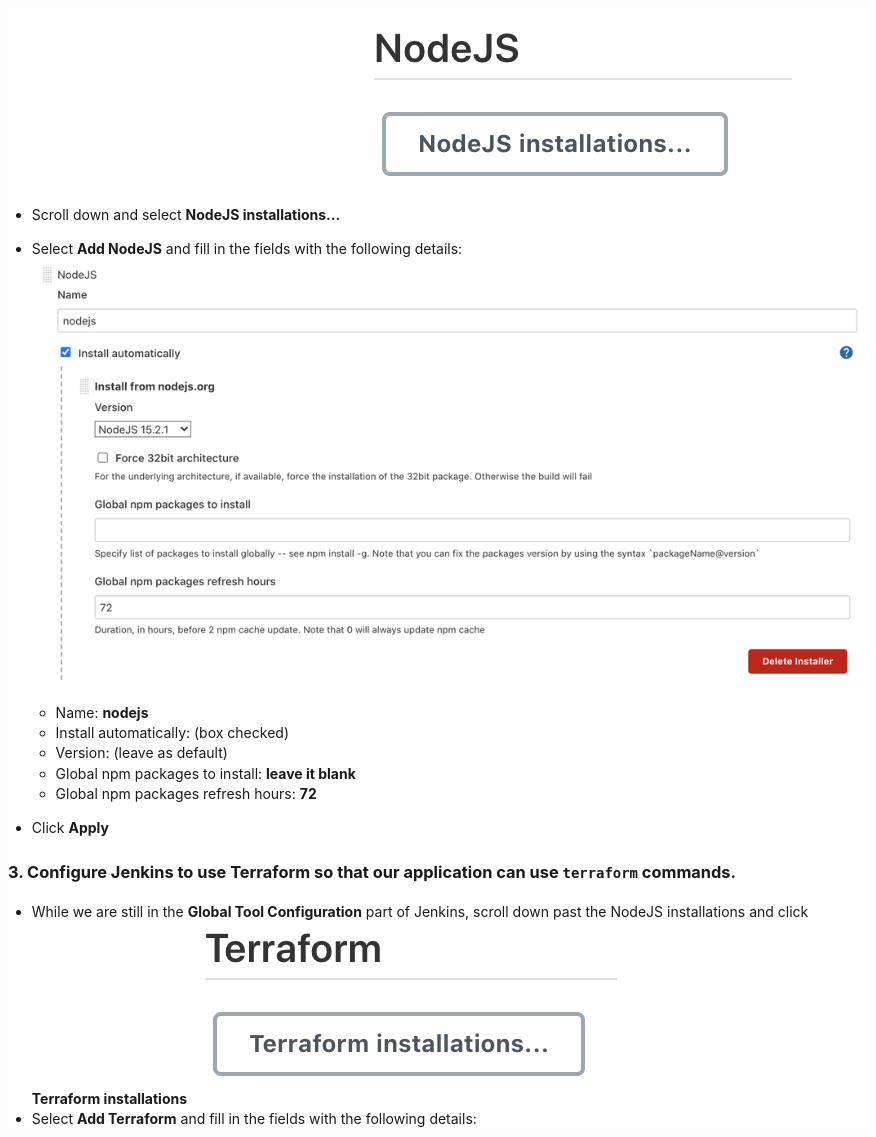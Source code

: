 - Scroll down and select **NodeJS installations...**
![](readme_images/nodejs.png)

- Select **Add NodeJS** and fill in the fields with the following details:
![](readme_images/nodejs_installer.png)
    - Name: **nodejs**
    - Install automatically: (box checked)
    - Version: (leave as default)
    - Global npm packages to install: **leave it blank**
    - Global npm packages refresh hours: **72**
- Click **Apply**

### 3. Configure Jenkins to use Terraform so that our application can use `terraform` commands.

- While we are still in the **Global Tool Configuration** part of Jenkins, scroll down past the NodeJS installations and click **Terraform installations**
![](readme_images/terraform_installations.png)
- Select **Add Terraform** and fill in the fields with the following details: